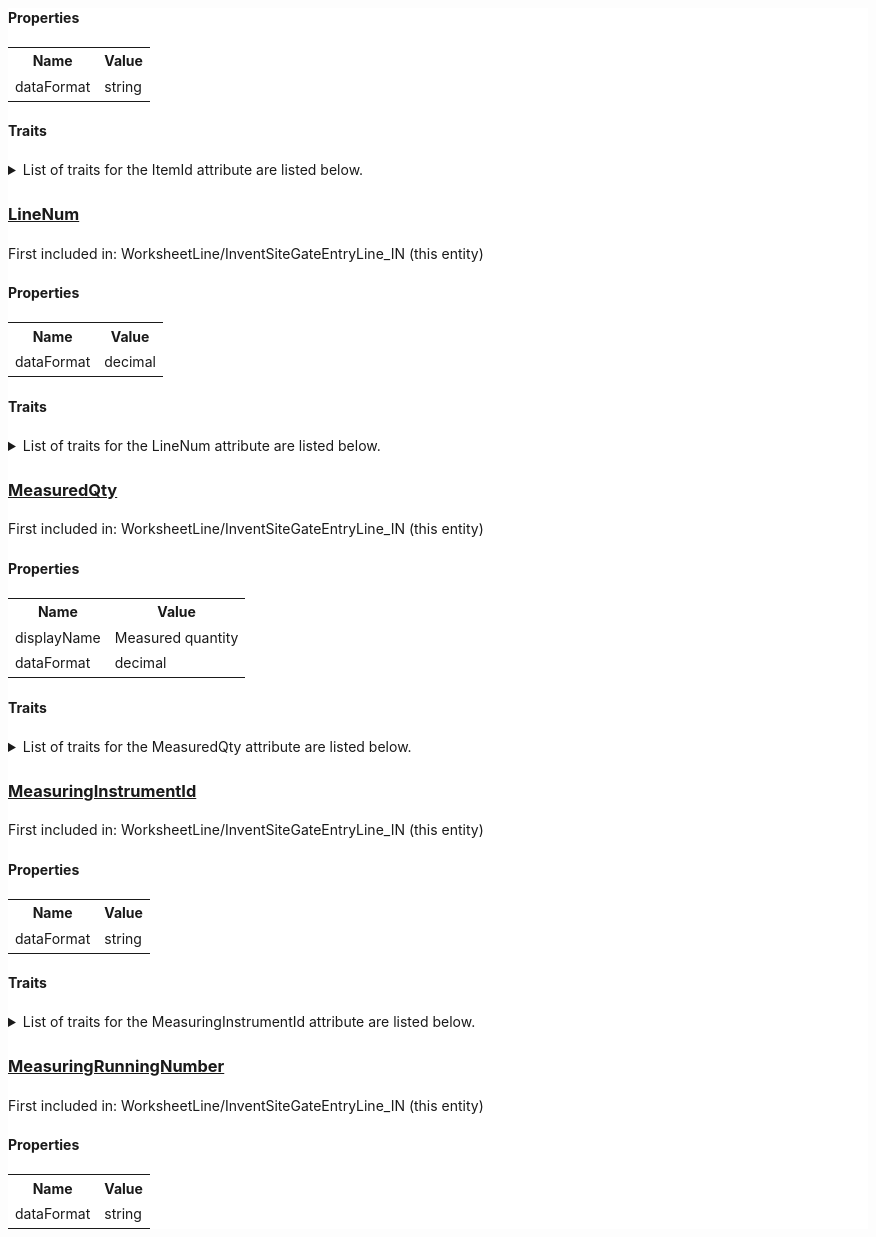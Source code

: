 #### Properties

<table><tr><th>Name</th><th>Value</th></tr><tr><td>dataFormat</td><td>string</td></tr></table>

#### Traits

<details><summary>List of traits for the ItemId attribute are listed below.</summary></details>

### <a href=#LineNum name="LineNum">LineNum</a>

First included in: WorksheetLine/InventSiteGateEntryLine_IN (this entity)  

#### Properties

<table><tr><th>Name</th><th>Value</th></tr><tr><td>dataFormat</td><td>decimal</td></tr></table>

#### Traits

<details><summary>List of traits for the LineNum attribute are listed below.</summary></details>

### <a href=#MeasuredQty name="MeasuredQty">MeasuredQty</a>

First included in: WorksheetLine/InventSiteGateEntryLine_IN (this entity)  

#### Properties

<table><tr><th>Name</th><th>Value</th></tr><tr><td>displayName</td><td>Measured quantity</td></tr><tr><td>dataFormat</td><td>decimal</td></tr></table>

#### Traits

<details><summary>List of traits for the MeasuredQty attribute are listed below.</summary></details>

### <a href=#MeasuringInstrumentId name="MeasuringInstrumentId">MeasuringInstrumentId</a>

First included in: WorksheetLine/InventSiteGateEntryLine_IN (this entity)  

#### Properties

<table><tr><th>Name</th><th>Value</th></tr><tr><td>dataFormat</td><td>string</td></tr></table>

#### Traits

<details><summary>List of traits for the MeasuringInstrumentId attribute are listed below.</summary></details>

### <a href=#MeasuringRunningNumber name="MeasuringRunningNumber">MeasuringRunningNumber</a>

First included in: WorksheetLine/InventSiteGateEntryLine_IN (this entity)  

#### Properties

<table><tr><th>Name</th><th>Value</th></tr><tr><td>dataFormat</td><td>string</td></tr></table>
